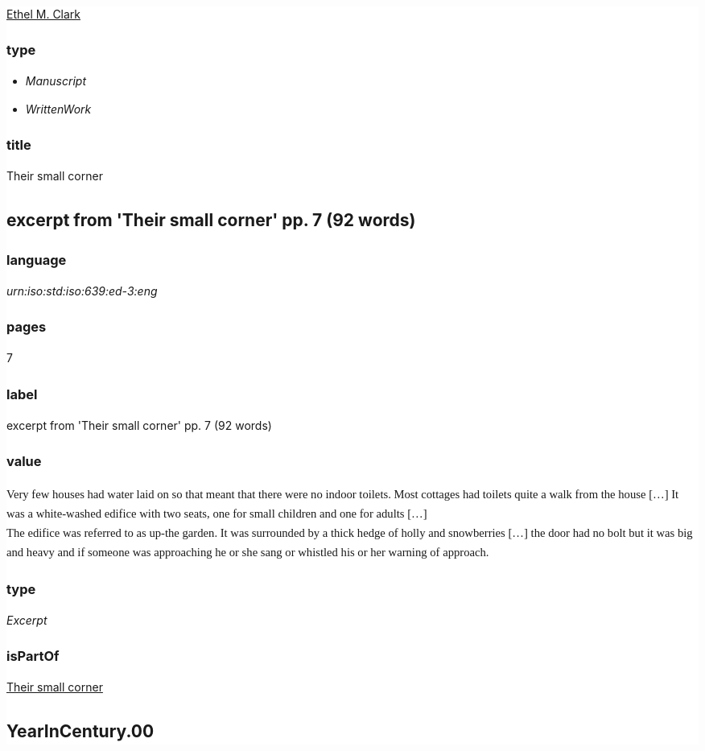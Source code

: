 
[Ethel M. Clark](#Ethel-M.-Clark)

### type

 - *Manuscript*

 - *WrittenWork*

### title


Their small corner

## excerpt from 'Their small corner' pp. 7 (92 words)

### language


*urn:iso:std:iso:639:ed-3:eng*

### pages


7

### label


excerpt from 'Their small corner' pp. 7 (92 words)

### value


<p class="MsoNormal" style="margin: 0cm 0cm 0.0001pt; font-size: medium; font-family: 'Times New Roman'; line-height: 24px;"><span style="font-size: 11pt; line-height: 22px;">Very few houses had water laid on so that meant that there were no indoor toilets. Most cottages had toilets quite a walk from the house [&hellip;] It was a white-washed edifice with two seats, one for small children and one for adults [&hellip;]</span></p>
<p class="MsoNormal" style="margin: 0cm 0cm 0.0001pt; font-size: medium; font-family: 'Times New Roman'; line-height: 24px;"><span style="font-size: 11pt; line-height: 22px;">The edifice was referred to as up-the garden. It was surrounded by a thick hedge of holly and snowberries [&hellip;] the door had no bolt but it was big and heavy and if someone was approaching he or she sang or whistled his or her warning of approach.&nbsp;</span></p>

### type


*Excerpt*

### isPartOf


[Their small corner](#Their-small-corner)

## YearInCentury.00
